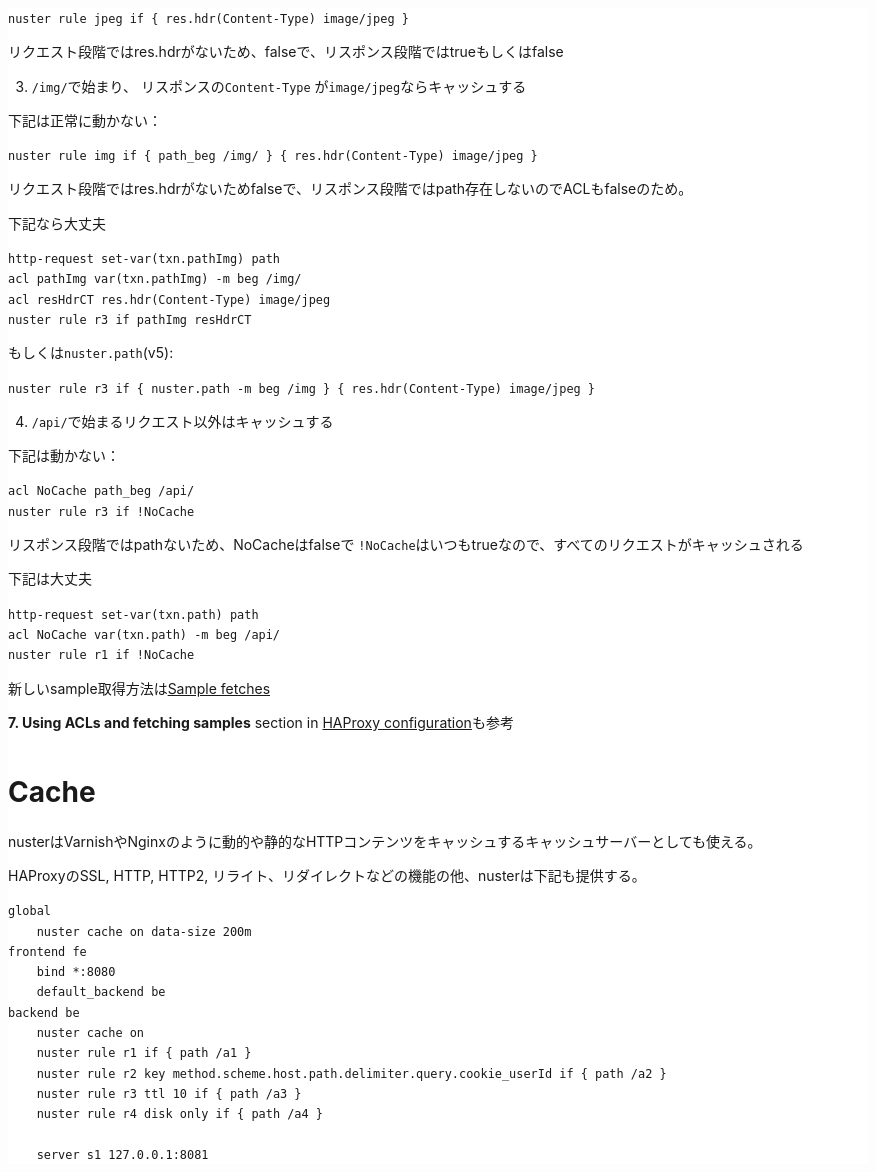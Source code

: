     nuster rule jpeg if { res.hdr(Content-Type) image/jpeg }

リクエスト段階ではres.hdrがないため、falseで、リスポンス段階ではtrueもしくはfalse

3. `/img/`で始まり、 リスポンスの`Content-Type` が`image/jpeg`ならキャッシュする

下記は正常に動かない：

    nuster rule img if { path_beg /img/ } { res.hdr(Content-Type) image/jpeg }

リクエスト段階ではres.hdrがないためfalseで、リスポンス段階ではpath存在しないのでACLもfalseのため。

下記なら大丈夫

    http-request set-var(txn.pathImg) path
    acl pathImg var(txn.pathImg) -m beg /img/
    acl resHdrCT res.hdr(Content-Type) image/jpeg
    nuster rule r3 if pathImg resHdrCT

もしくは`nuster.path`(v5):

    nuster rule r3 if { nuster.path -m beg /img } { res.hdr(Content-Type) image/jpeg }

4. `/api/`で始まるリクエスト以外はキャッシュする

下記は動かない：

    acl NoCache path_beg /api/
    nuster rule r3 if !NoCache

リスポンス段階ではpathないため、NoCacheはfalseで `!NoCache`はいつもtrueなので、すべてのリクエストがキャッシュされる

下記は大丈夫

    http-request set-var(txn.path) path
    acl NoCache var(txn.path) -m beg /api/
    nuster rule r1 if !NoCache

新しいsample取得方法は[Sample fetches](#sample-fetch)

**7. Using ACLs and fetching samples** section in [HAProxy configuration](doc/configuration.txt)も参考

# Cache

nusterはVarnishやNginxのように動的や静的なHTTPコンテンツをキャッシュするキャッシュサーバーとしても使える。

HAProxyのSSL, HTTP, HTTP2, リライト、リダイレクトなどの機能の他、nusterは下記も提供する。

```
global
    nuster cache on data-size 200m
frontend fe
    bind *:8080
    default_backend be
backend be
    nuster cache on
    nuster rule r1 if { path /a1 }
    nuster rule r2 key method.scheme.host.path.delimiter.query.cookie_userId if { path /a2 }
    nuster rule r3 ttl 10 if { path /a3 }
    nuster rule r4 disk only if { path /a4 }

    server s1 127.0.0.1:8081
```

